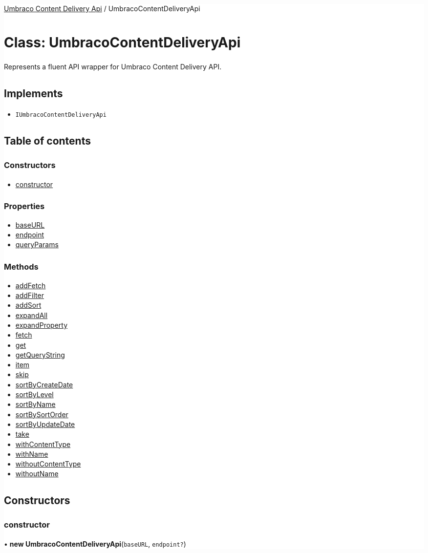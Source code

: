 [Umbraco Content Delivery Api](../README.md) / UmbracoContentDeliveryApi

# Class: UmbracoContentDeliveryApi

Represents a fluent API wrapper for Umbraco Content Delivery API.

## Implements

- `IUmbracoContentDeliveryApi`

## Table of contents

### Constructors

- [constructor](UmbracoContentDeliveryApi.md#constructor)

### Properties

- [baseURL](UmbracoContentDeliveryApi.md#baseurl)
- [endpoint](UmbracoContentDeliveryApi.md#endpoint)
- [queryParams](UmbracoContentDeliveryApi.md#queryparams)

### Methods

- [addFetch](UmbracoContentDeliveryApi.md#addfetch)
- [addFilter](UmbracoContentDeliveryApi.md#addfilter)
- [addSort](UmbracoContentDeliveryApi.md#addsort)
- [expandAll](UmbracoContentDeliveryApi.md#expandall)
- [expandProperty](UmbracoContentDeliveryApi.md#expandproperty)
- [fetch](UmbracoContentDeliveryApi.md#fetch)
- [get](UmbracoContentDeliveryApi.md#get)
- [getQueryString](UmbracoContentDeliveryApi.md#getquerystring)
- [item](UmbracoContentDeliveryApi.md#item)
- [skip](UmbracoContentDeliveryApi.md#skip)
- [sortByCreateDate](UmbracoContentDeliveryApi.md#sortbycreatedate)
- [sortByLevel](UmbracoContentDeliveryApi.md#sortbylevel)
- [sortByName](UmbracoContentDeliveryApi.md#sortbyname)
- [sortBySortOrder](UmbracoContentDeliveryApi.md#sortbysortorder)
- [sortByUpdateDate](UmbracoContentDeliveryApi.md#sortbyupdatedate)
- [take](UmbracoContentDeliveryApi.md#take)
- [withContentType](UmbracoContentDeliveryApi.md#withcontenttype)
- [withName](UmbracoContentDeliveryApi.md#withname)
- [withoutContentType](UmbracoContentDeliveryApi.md#withoutcontenttype)
- [withoutName](UmbracoContentDeliveryApi.md#withoutname)

## Constructors

### constructor

• **new UmbracoContentDeliveryApi**(`baseURL`, `endpoint?`)
